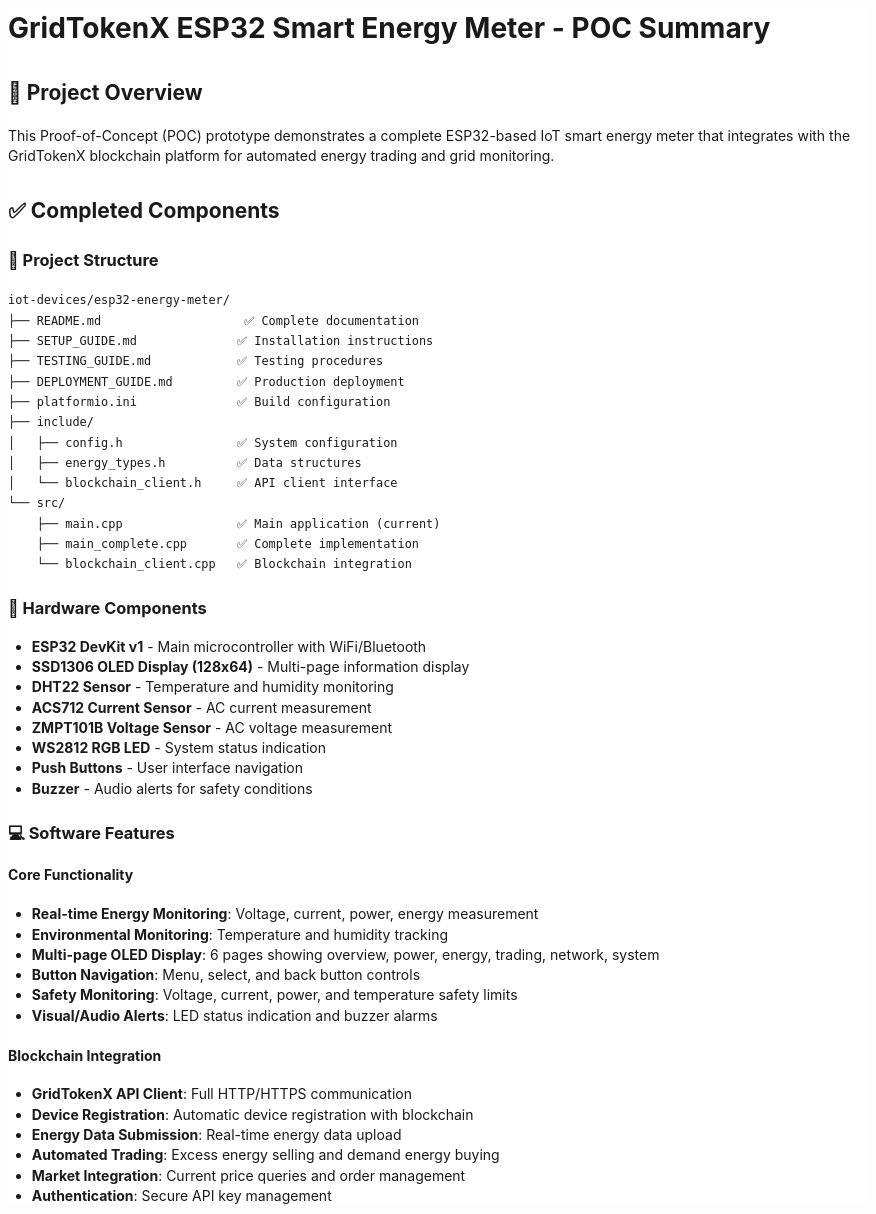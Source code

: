# GridTokenX ESP32 Smart Energy Meter - POC Summary

## 🎯 Project Overview

This Proof-of-Concept (POC) prototype demonstrates a complete ESP32-based IoT smart energy meter that integrates with the GridTokenX blockchain platform for automated energy trading and grid monitoring.

## ✅ Completed Components

### 📁 Project Structure
```
iot-devices/esp32-energy-meter/
├── README.md                    ✅ Complete documentation
├── SETUP_GUIDE.md              ✅ Installation instructions  
├── TESTING_GUIDE.md            ✅ Testing procedures
├── DEPLOYMENT_GUIDE.md         ✅ Production deployment
├── platformio.ini              ✅ Build configuration
├── include/
│   ├── config.h                ✅ System configuration
│   ├── energy_types.h          ✅ Data structures
│   └── blockchain_client.h     ✅ API client interface
└── src/
    ├── main.cpp                ✅ Main application (current)
    ├── main_complete.cpp       ✅ Complete implementation
    └── blockchain_client.cpp   ✅ Blockchain integration
```

### 🔧 Hardware Components
- **ESP32 DevKit v1** - Main microcontroller with WiFi/Bluetooth
- **SSD1306 OLED Display (128x64)** - Multi-page information display
- **DHT22 Sensor** - Temperature and humidity monitoring
- **ACS712 Current Sensor** - AC current measurement
- **ZMPT101B Voltage Sensor** - AC voltage measurement
- **WS2812 RGB LED** - System status indication
- **Push Buttons** - User interface navigation
- **Buzzer** - Audio alerts for safety conditions

### 💻 Software Features

#### Core Functionality
- **Real-time Energy Monitoring**: Voltage, current, power, energy measurement
- **Environmental Monitoring**: Temperature and humidity tracking
- **Multi-page OLED Display**: 6 pages showing overview, power, energy, trading, network, system
- **Button Navigation**: Menu, select, and back button controls
- **Safety Monitoring**: Voltage, current, power, and temperature safety limits
- **Visual/Audio Alerts**: LED status indication and buzzer alarms

#### Blockchain Integration
- **GridTokenX API Client**: Full HTTP/HTTPS communication
- **Device Registration**: Automatic device registration with blockchain
- **Energy Data Submission**: Real-time energy data upload
- **Automated Trading**: Excess energy selling and demand energy buying
- **Market Integration**: Current price queries and order management
- **Authentication**: Secure API key management
